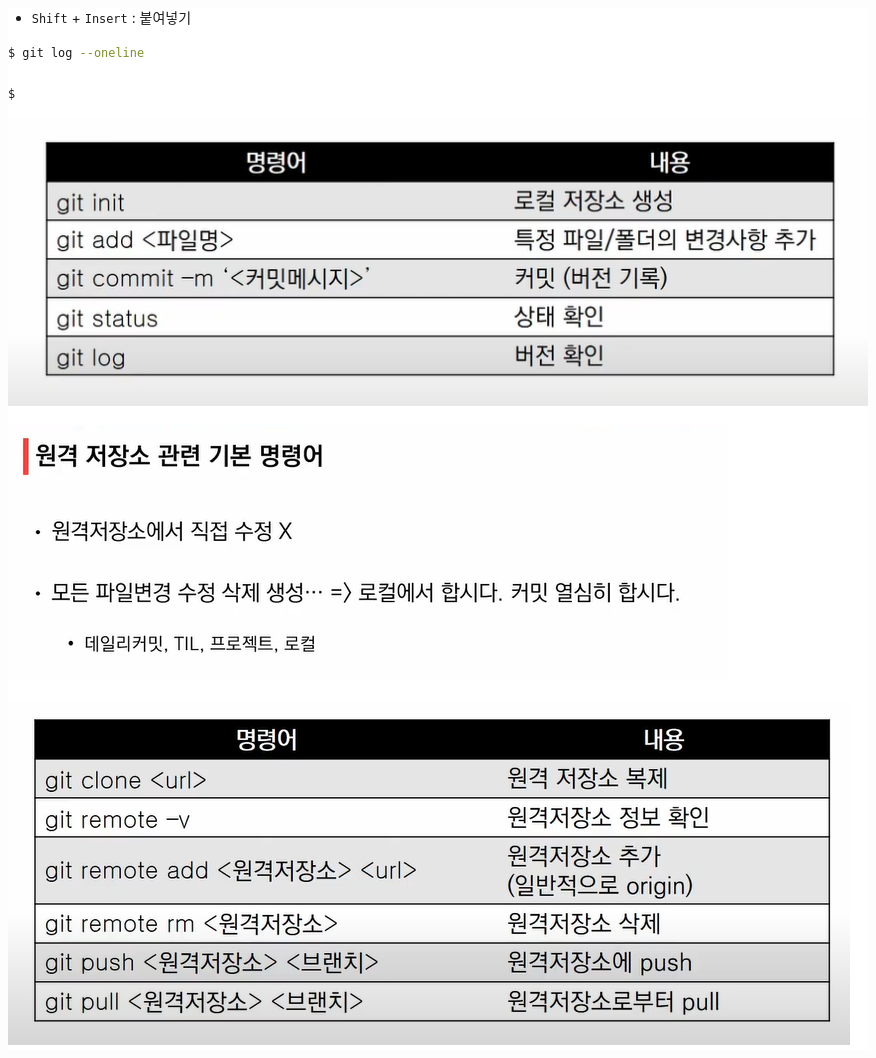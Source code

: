 * `Shift` + `Insert` : 붙여넣기

``` bash
$ git log --oneline

$ 
```

![image-20220121110210378](PJT%201%ED%9A%8C%EC%B0%A8%20(Python%EC%9D%84%20%ED%99%9C%EC%9A%A9%ED%95%9C%20%EB%8D%B0%EC%9D%B4%ED%84%B0%20%EC%88%98%EC%A7%91).assets/image-20220121110210378.png)

![image-20220121110305020](PJT%201%ED%9A%8C%EC%B0%A8%20(Python%EC%9D%84%20%ED%99%9C%EC%9A%A9%ED%95%9C%20%EB%8D%B0%EC%9D%B4%ED%84%B0%20%EC%88%98%EC%A7%91).assets/image-20220121110305020.png)

![image-20220121110221175](PJT%201%ED%9A%8C%EC%B0%A8%20(Python%EC%9D%84%20%ED%99%9C%EC%9A%A9%ED%95%9C%20%EB%8D%B0%EC%9D%B4%ED%84%B0%20%EC%88%98%EC%A7%91).assets/image-20220121110221175.png)
